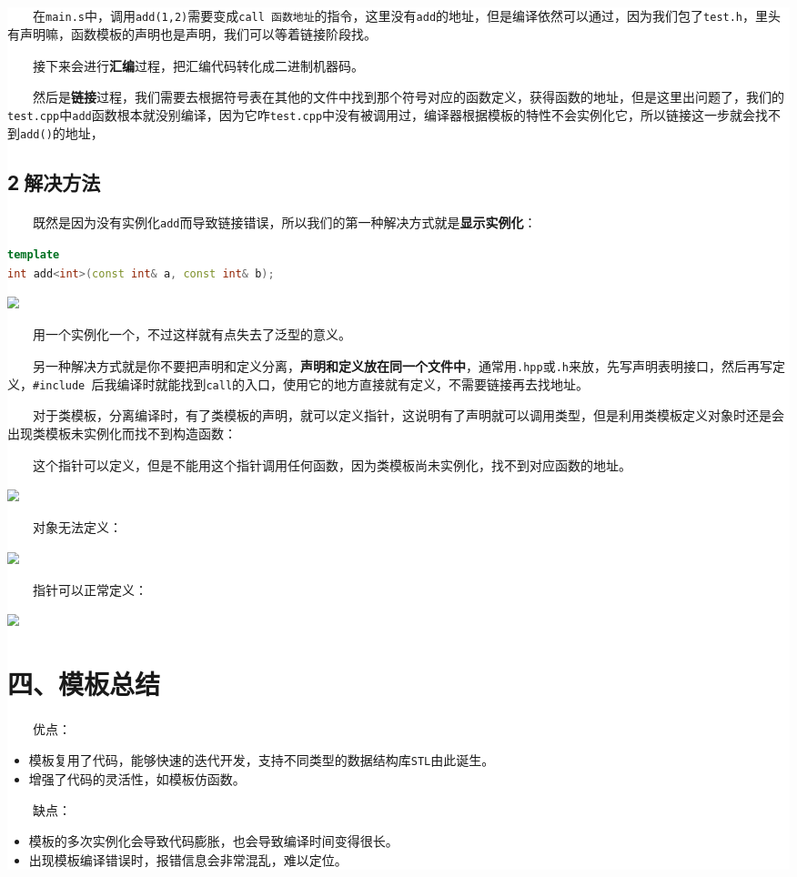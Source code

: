 &emsp;&emsp;在``main.s``中，调用``add(1,2)``需要变成``call 函数地址``的指令，这里没有``add``的地址，但是编译依然可以通过，因为我们包了``test.h``，里头有声明嘛，函数模板的声明也是声明，我们可以等着链接阶段找。

&emsp;&emsp;接下来会进行**汇编**过程，把汇编代码转化成二进制机器码。

&emsp;&emsp;然后是**链接**过程，我们需要去根据符号表在其他的文件中找到那个符号对应的函数定义，获得函数的地址，但是这里出问题了，我们的``test.cpp``中``add``函数根本就没别编译，因为它咋``test.cpp``中没有被调用过，编译器根据模板的特性不会实例化它，所以链接这一步就会找不到``add()``的地址，

## 2 解决方法

&emsp;&emsp;既然是因为没有实例化``add``而导致链接错误，所以我们的第一种解决方式就是**显示实例化**：

```cpp
template
int add<int>(const int& a, const int& b);
```

<img src="https://router-picture-bed.oss-cn-chengdu.aliyuncs.com/img/20220328202221.png" style="zoom:80%;" />

&emsp;&emsp;用一个实例化一个，不过这样就有点失去了泛型的意义。

&emsp;&emsp;另一种解决方式就是你不要把声明和定义分离，**声明和定义放在同一个文件中**，通常用``.hpp``或``.h``来放，先写声明表明接口，然后再写定义，``#include ``后我编译时就能找到``call``的入口，使用它的地方直接就有定义，不需要链接再去找地址。

&emsp;&emsp;对于类模板，分离编译时，有了类模板的声明，就可以定义指针，这说明有了声明就可以调用类型，但是利用类模板定义对象时还是会出现类模板未实例化而找不到构造函数：

&emsp;&emsp;这个指针可以定义，但是不能用这个指针调用任何函数，因为类模板尚未实例化，找不到对应函数的地址。

<img src="https://router-picture-bed.oss-cn-chengdu.aliyuncs.com/img/20220328211204.png" style="zoom:80%;" />

&emsp;&emsp;对象无法定义：

<img src="https://router-picture-bed.oss-cn-chengdu.aliyuncs.com/img/20220328211330.png" style="zoom:80%;" />

&emsp;&emsp;指针可以正常定义：

<img src="https://router-picture-bed.oss-cn-chengdu.aliyuncs.com/img/20220328211415.png" style="zoom:80%;" />

# 四、模板总结

&emsp;&emsp;优点：

- 模板复用了代码，能够快速的迭代开发，支持不同类型的数据结构库``STL``由此诞生。
- 增强了代码的灵活性，如模板仿函数。

&emsp;&emsp;缺点：

- 模板的多次实例化会导致代码膨胀，也会导致编译时间变得很长。
- 出现模板编译错误时，报错信息会非常混乱，难以定位。